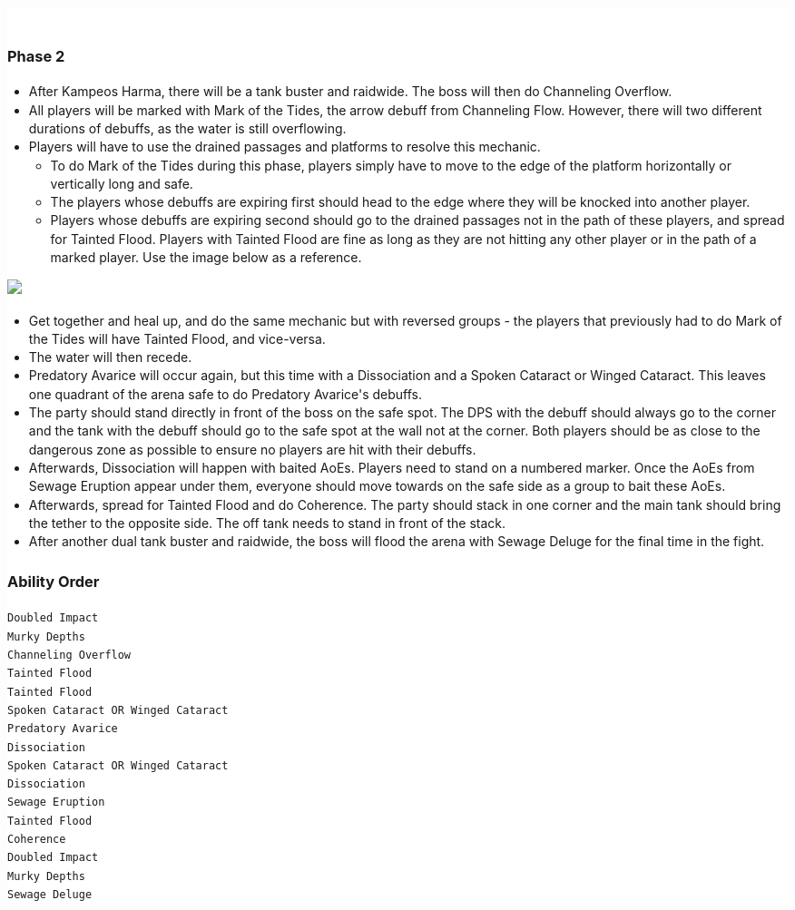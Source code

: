 &nbsp;

### Phase 2

- After Kampeos Harma, there will be a tank buster and raidwide. The boss will then do Channeling Overflow.
- All players will be marked with Mark of the Tides, the arrow debuff from Channeling Flow. However, there will two different durations of debuffs, as the water is still overflowing.
- Players will have to use the drained passages and platforms to resolve this mechanic.
  - To do Mark of the Tides during this phase, players simply have to move to the edge of the platform horizontally or vertically long and safe.
  - The players whose debuffs are expiring first should head to the edge where they will be knocked into another player.
  - Players whose debuffs are expiring second should go to the drained passages not in the path of these players, and spread for Tainted Flood. Players with Tainted Flood are fine as long as they are not hitting any other player or in the path of a marked player. Use the image below as a reference.

![](https://i.imgur.com/vYcJBzZ.jpeg)

- Get together and heal up, and do the same mechanic but with reversed groups - the players that previously had to do Mark of the Tides will have Tainted Flood, and vice-versa.
- The water will then recede.
- Predatory Avarice will occur again, but this time with a Dissociation and a Spoken Cataract or Winged Cataract. This leaves one quadrant of the arena safe to do Predatory Avarice's debuffs.
- The party should stand directly in front of the boss on the safe spot. The DPS with the debuff should always go to the corner and the tank with the debuff should go to the safe spot at the wall not at the corner. Both players should be as close to the dangerous zone as possible to ensure no players are hit with their debuffs.
- Afterwards, Dissociation will happen with baited AoEs. Players need to stand on a numbered marker. Once the AoEs from Sewage Eruption appear under them, everyone should move towards on the safe side as a group to bait these AoEs.
- Afterwards, spread for Tainted Flood and do Coherence. The party should stack in one corner and the main tank should bring the tether to the opposite side. The off tank needs to stand in front of the stack.
- After another dual tank buster and raidwide, the boss will flood the arena with Sewage Deluge for the final time in the fight.

### Ability Order

```
Doubled Impact
Murky Depths
Channeling Overflow
Tainted Flood
Tainted Flood
Spoken Cataract OR Winged Cataract
Predatory Avarice
Dissociation
Spoken Cataract OR Winged Cataract
Dissociation
Sewage Eruption
Tainted Flood
Coherence
Doubled Impact
Murky Depths
Sewage Deluge
```
